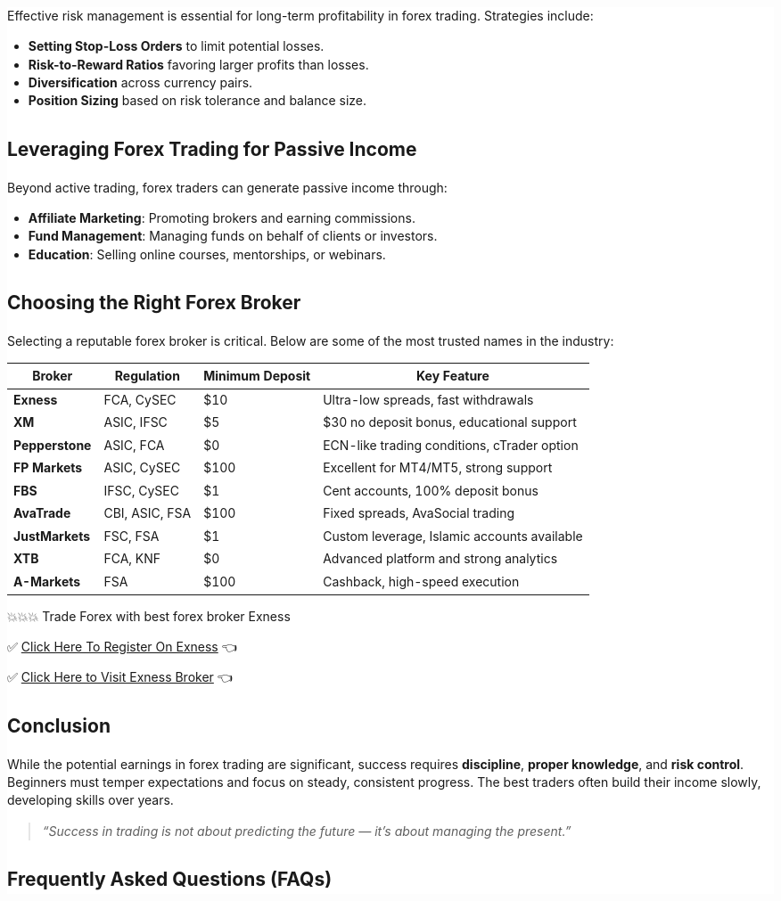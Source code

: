 Effective risk management is essential for long-term profitability in forex trading. Strategies include:

- **Setting Stop-Loss Orders** to limit potential losses.  
- **Risk-to-Reward Ratios** favoring larger profits than losses.  
- **Diversification** across currency pairs.  
- **Position Sizing** based on risk tolerance and balance size.

## Leveraging Forex Trading for Passive Income

Beyond active trading, forex traders can generate passive income through:

- **Affiliate Marketing**: Promoting brokers and earning commissions.  
- **Fund Management**: Managing funds on behalf of clients or investors.  
- **Education**: Selling online courses, mentorships, or webinars.

## Choosing the Right Forex Broker

Selecting a reputable forex broker is critical. Below are some of the most trusted names in the industry:

| Broker         | Regulation         | Minimum Deposit | Key Feature                                |
|----------------|--------------------|------------------|---------------------------------------------|
| **Exness**      | FCA, CySEC         | $10              | Ultra-low spreads, fast withdrawals         |
| **XM**          | ASIC, IFSC         | $5               | $30 no deposit bonus, educational support   |
| **Pepperstone** | ASIC, FCA          | $0               | ECN-like trading conditions, cTrader option |
| **FP Markets**  | ASIC, CySEC        | $100             | Excellent for MT4/MT5, strong support       |
| **FBS**         | IFSC, CySEC        | $1               | Cent accounts, 100% deposit bonus           |
| **AvaTrade**    | CBI, ASIC, FSA     | $100             | Fixed spreads, AvaSocial trading            |
| **JustMarkets** | FSC, FSA           | $1               | Custom leverage, Islamic accounts available |
| **XTB**         | FCA, KNF           | $0               | Advanced platform and strong analytics      |
| **A-Markets**   | FSA                | $100             | Cashback, high-speed execution              |

💥💥💥 Trade Forex with best forex broker Exness

✅ [Click Here To Register On Exness](https://one.exnesstrack.org/boarding/sign-up/a/newup2) 👈

✅ [Click Here to Visit Exness Broker](https://one.exnesstrack.org/a/newup2) 👈

## Conclusion

While the potential earnings in forex trading are significant, success requires **discipline**, **proper knowledge**, and **risk control**. Beginners must temper expectations and focus on steady, consistent progress. The best traders often build their income slowly, developing skills over years.

> *“Success in trading is not about predicting the future — it’s about managing the present.”*

## Frequently Asked Questions (FAQs)
